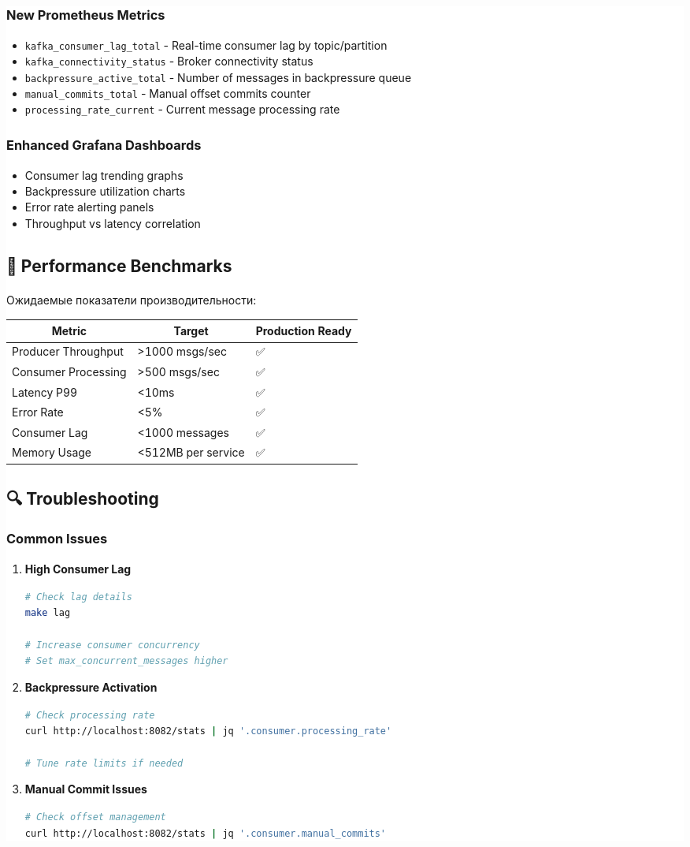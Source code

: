### **New Prometheus Metrics**
- `kafka_consumer_lag_total` - Real-time consumer lag by topic/partition
- `kafka_connectivity_status` - Broker connectivity status  
- `backpressure_active_total` - Number of messages in backpressure queue
- `manual_commits_total` - Manual offset commits counter
- `processing_rate_current` - Current message processing rate

### **Enhanced Grafana Dashboards**
- Consumer lag trending graphs
- Backpressure utilization charts  
- Error rate alerting panels
- Throughput vs latency correlation

## **🚀 Performance Benchmarks**

Ожидаемые показатели производительности:

| Metric | Target | Production Ready |
|--------|--------|------------------|
| Producer Throughput | >1000 msgs/sec | ✅ |
| Consumer Processing | >500 msgs/sec | ✅ |
| Latency P99 | <10ms | ✅ |
| Error Rate | <5% | ✅ |
| Consumer Lag | <1000 messages | ✅ |
| Memory Usage | <512MB per service | ✅ |

## **🔍 Troubleshooting**

### **Common Issues**

1. **High Consumer Lag**
   ```bash
   # Check lag details
   make lag
   
   # Increase consumer concurrency
   # Set max_concurrent_messages higher
   ```

2. **Backpressure Activation**
   ```bash
   # Check processing rate
   curl http://localhost:8082/stats | jq '.consumer.processing_rate'
   
   # Tune rate limits if needed
   ```

3. **Manual Commit Issues**
   ```bash
   # Check offset management
   curl http://localhost:8082/stats | jq '.consumer.manual_commits'
   ``` 